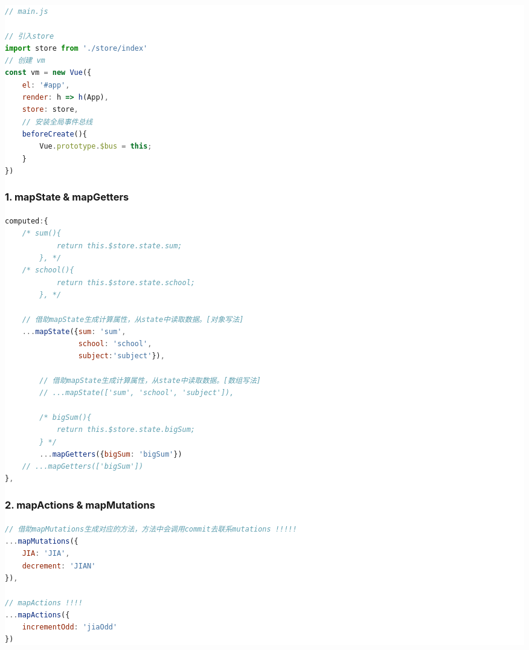 ~~~ js
// main.js

// 引入store
import store from './store/index'
// 创建 vm
const vm = new Vue({
    el: '#app',
    render: h => h(App),
    store: store,
    // 安装全局事件总线
    beforeCreate(){
        Vue.prototype.$bus = this;
    }
})
~~~

### 1. mapState & mapGetters

~~~ js
computed:{
    /* sum(){
            return this.$store.state.sum;
        }, */
    /* school(){
            return this.$store.state.school;
        }, */

    // 借助mapState生成计算属性，从state中读取数据。[对象写法]
    ...mapState({sum: 'sum', 
                 school: 'school', 
                 subject:'subject'}),

        // 借助mapState生成计算属性，从state中读取数据。[数组写法]
        // ...mapState(['sum', 'school', 'subject']),

        /* bigSum(){
            return this.$store.state.bigSum;
        } */
        ...mapGetters({bigSum: 'bigSum'})
    // ...mapGetters(['bigSum'])
},
~~~

### 2. mapActions & mapMutations

~~~ js
// 借助mapMutations生成对应的方法，方法中会调用commit去联系mutations !!!!!
...mapMutations({
    JIA: 'JIA',
    decrement: 'JIAN'
}),

// mapActions !!!!
...mapActions({
    incrementOdd: 'jiaOdd'
})
~~~
